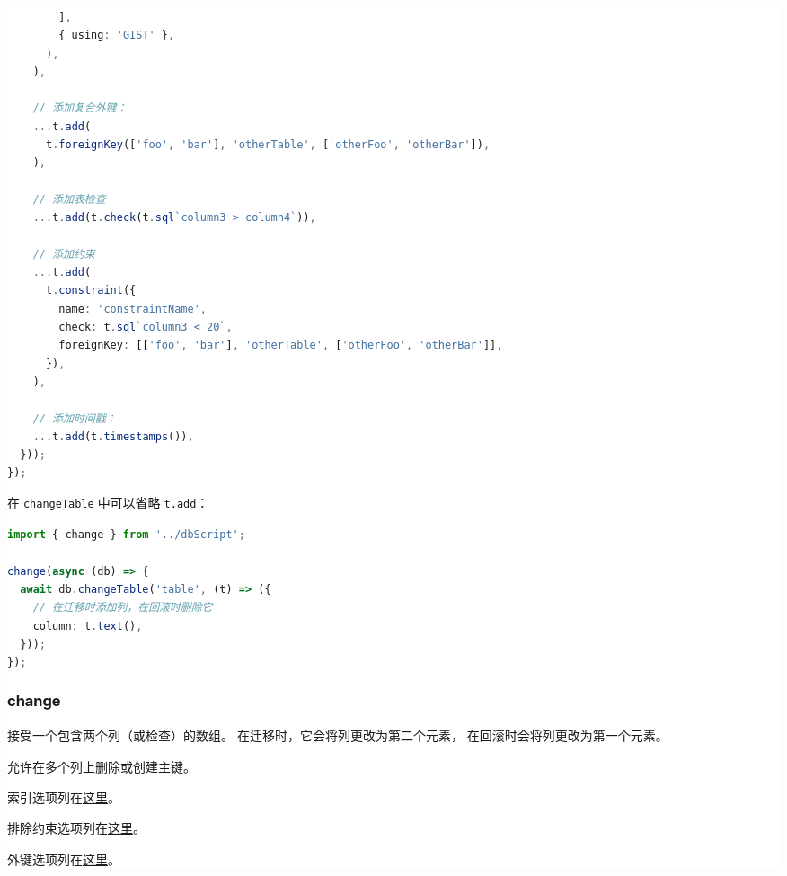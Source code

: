 ```ts
        ],
        { using: 'GIST' },
      ),
    ),

    // 添加复合外键：
    ...t.add(
      t.foreignKey(['foo', 'bar'], 'otherTable', ['otherFoo', 'otherBar']),
    ),

    // 添加表检查
    ...t.add(t.check(t.sql`column3 > column4`)),

    // 添加约束
    ...t.add(
      t.constraint({
        name: 'constraintName',
        check: t.sql`column3 < 20`,
        foreignKey: [['foo', 'bar'], 'otherTable', ['otherFoo', 'otherBar']],
      }),
    ),

    // 添加时间戳：
    ...t.add(t.timestamps()),
  }));
});
```

在 `changeTable` 中可以省略 `t.add`：

```ts
import { change } from '../dbScript';

change(async (db) => {
  await db.changeTable('table', (t) => ({
    // 在迁移时添加列，在回滚时删除它
    column: t.text(),
  }));
});
```

### change

接受一个包含两个列（或检查）的数组。
在迁移时，它会将列更改为第二个元素，
在回滚时会将列更改为第一个元素。

允许在多个列上删除或创建主键。

索引选项列在[这里](/zh-CN/guide/migration-column-methods#index)。

排除约束选项列在[这里](/zh-CN/guide/migration-column-methods#exclude)。

外键选项列在[这里](/zh-CN/guide/migration-column-methods#foreignkey)。


[//]: # 'has JSDoc'
[//]: # 'has JSDoc'
[//]: # 'has JSDoc'
[//]: # 'has JSDoc'
[//]: # 'has JSDoc'
[//]: # 'has JSDoc'
[//]: # 'has JSDoc'
[//]: # 'has JSDoc'
[//]: # 'has JSDoc'
[//]: # 'has JSDoc'
[//]: # 'has JSDoc'
[//]: # 'has JSDoc'
[//]: # 'has JSDoc'
[//]: # 'has JSDoc'
[//]: # 'has JSDoc'
[//]: # 'has JSDoc'
[//]: # 'has JSDoc'
[//]: # 'has JSDoc'
[//]: # 'has JSDoc'
[//]: # 'has JSDoc'
[//]: # 'has JSDoc'
[//]: # 'has JSDoc'
[//]: # 'has JSDoc'
[//]: # 'has JSDoc'
[//]: # 'has JSDoc'
[//]: # 'has JSDoc'
[//]: # 'has JSDoc'
[//]: # 'has JSDoc'